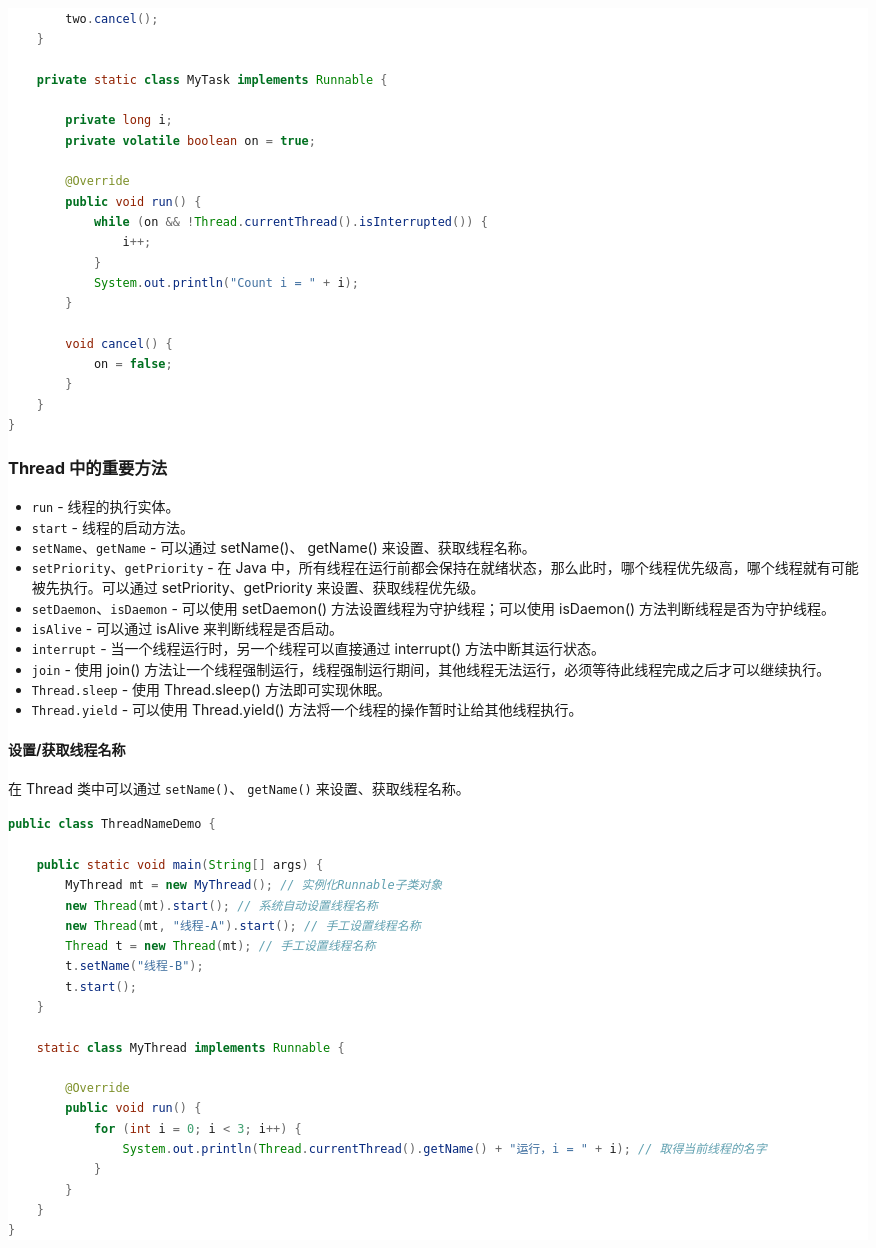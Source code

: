 ```java
        two.cancel();
    }

    private static class MyTask implements Runnable {

        private long i;
        private volatile boolean on = true;

        @Override
        public void run() {
            while (on && !Thread.currentThread().isInterrupted()) {
                i++;
            }
            System.out.println("Count i = " + i);
        }

        void cancel() {
            on = false;
        }
    }
}
```

### Thread 中的重要方法

- `run` - 线程的执行实体。
- `start` - 线程的启动方法。
- `setName`、`getName` - 可以通过 setName()、 getName() 来设置、获取线程名称。
- `setPriority`、`getPriority` - 在 Java 中，所有线程在运行前都会保持在就绪状态，那么此时，哪个线程优先级高，哪个线程就有可能被先执行。可以通过 setPriority、getPriority 来设置、获取线程优先级。
- `setDaemon`、`isDaemon` - 可以使用 setDaemon() 方法设置线程为守护线程；可以使用 isDaemon() 方法判断线程是否为守护线程。
- `isAlive` - 可以通过 isAlive 来判断线程是否启动。
- `interrupt` - 当一个线程运行时，另一个线程可以直接通过 interrupt() 方法中断其运行状态。
- `join` - 使用 join() 方法让一个线程强制运行，线程强制运行期间，其他线程无法运行，必须等待此线程完成之后才可以继续执行。
- `Thread.sleep` - 使用 Thread.sleep() 方法即可实现休眠。
- `Thread.yield` - 可以使用 Thread.yield() 方法将一个线程的操作暂时让给其他线程执行。

#### 设置/获取线程名称

在 Thread 类中可以通过 `setName()`、 `getName()` 来设置、获取线程名称。

```java
public class ThreadNameDemo {

    public static void main(String[] args) {
        MyThread mt = new MyThread(); // 实例化Runnable子类对象
        new Thread(mt).start(); // 系统自动设置线程名称
        new Thread(mt, "线程-A").start(); // 手工设置线程名称
        Thread t = new Thread(mt); // 手工设置线程名称
        t.setName("线程-B");
        t.start();
    }

    static class MyThread implements Runnable {

        @Override
        public void run() {
            for (int i = 0; i < 3; i++) {
                System.out.println(Thread.currentThread().getName() + "运行，i = " + i); // 取得当前线程的名字
            }
        }
    }
}
```
